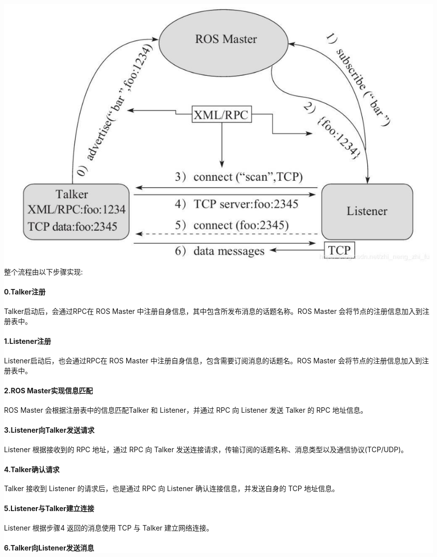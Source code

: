 ![img](ROSnoetic.images\01话题通信模型-166606320732719.jpg)整个流程由以下步骤实现:

#### 0.Talker注册

Talker启动后，会通过RPC在 ROS Master 中注册自身信息，其中包含所发布消息的话题名称。ROS Master 会将节点的注册信息加入到注册表中。

#### 1.Listener注册

Listener启动后，也会通过RPC在 ROS Master 中注册自身信息，包含需要订阅消息的话题名。ROS Master 会将节点的注册信息加入到注册表中。

#### 2.ROS Master实现信息匹配

ROS Master 会根据注册表中的信息匹配Talker 和 Listener，并通过 RPC 向 Listener 发送 Talker 的 RPC 地址信息。

#### 3.Listener向Talker发送请求

Listener 根据接收到的 RPC 地址，通过 RPC 向 Talker 发送连接请求，传输订阅的话题名称、消息类型以及通信协议(TCP/UDP)。

#### 4.Talker确认请求

Talker 接收到 Listener 的请求后，也是通过 RPC 向 Listener 确认连接信息，并发送自身的 TCP 地址信息。

#### 5.Listener与Talker建立连接

Listener 根据步骤4 返回的消息使用 TCP 与 Talker 建立网络连接。

#### 6.Talker向Listener发送消息
